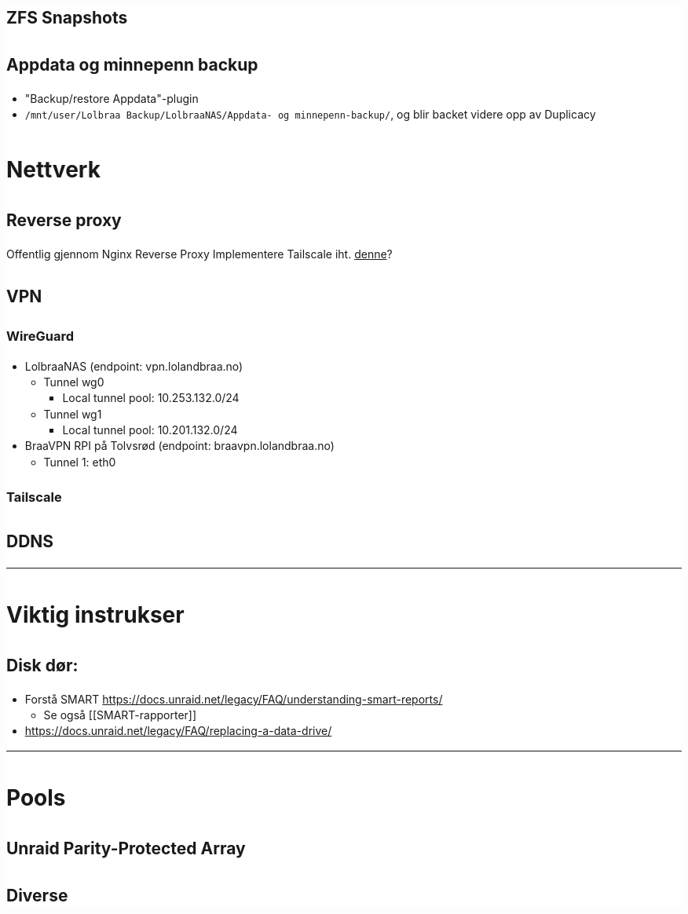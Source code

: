 ## ZFS Snapshots

## Appdata og minnepenn backup
- "Backup/restore Appdata"-plugin
- `/mnt/user/Lolbraa Backup/LolbraaNAS/Appdata- og minnepenn-backup/`, og blir backet videre opp av Duplicacy

# Nettverk
## Reverse proxy
Offentlig gjennom Nginx Reverse Proxy
Implementere Tailscale iht. [denne](https://www.reddit.com/r/unRAID/comments/10xdx5g/how_to_share_services_with_a_custom_domain_no/)?
## VPN
### WireGuard
- LolbraaNAS (endpoint: vpn.lolandbraa.no)
	- Tunnel wg0
		- Local tunnel pool: 10.253.132.0/24
	- Tunnel wg1
		- Local tunnel pool: 10.201.132.0/24
- BraaVPN RPI på Tolvsrød (endpoint: braavpn.lolandbraa.no)
	- Tunnel 1: eth0

### Tailscale

## DDNS


---

# Viktig instrukser
## Disk dør:
- Forstå SMART https://docs.unraid.net/legacy/FAQ/understanding-smart-reports/
	- Se også [[SMART-rapporter]]
- https://docs.unraid.net/legacy/FAQ/replacing-a-data-drive/

---

# Pools
## Unraid Parity-Protected Array

## Diverse
